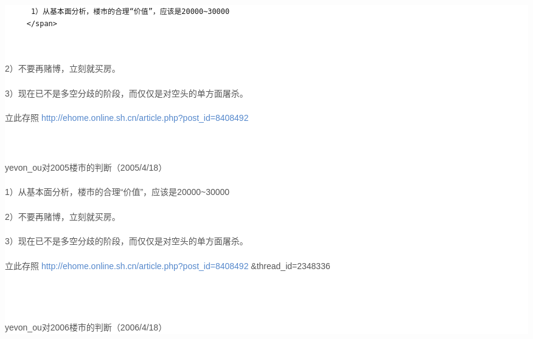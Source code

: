           1）从基本面分析，楼市的合理“价值”，应该是20000~30000
         </span>
<br/>
<br/>
<span style="color: rgb(85, 85, 85);font-family: tahoma, arial, 宋体;">
          2）不要再赌博，立刻就买房。
         </span>
<br/>
<br/>
<span style="color: rgb(85, 85, 85);font-family: tahoma, arial, 宋体;">
          3）现在已不是多空分歧的阶段，而仅仅是对空头的单方面屠杀。
         </span>
<br/>
<br/>
<span style="color: rgb(85, 85, 85);font-family: tahoma, arial, 宋体;">
          立此存照
         </span>
<span style="color: rgb(85, 136, 204);font-family: tahoma, arial, 宋体;">
          http://ehome.online.sh.cn/article.php?post_id=8408492
         </span>
<span style="color: rgb(85, 85, 85);font-family: tahoma, arial, 宋体;">
</span>
<br/>
<br/>
<br/>
<br/>
<span style="color: rgb(85, 85, 85);font-family: tahoma, arial, 宋体;">
          yevon_ou对2005楼市的判断（2005/4/18）
         </span>
<br/>
<br/>
<span style="color: rgb(85, 85, 85);font-family: tahoma, arial, 宋体;">
          1）从基本面分析，楼市的合理“价值”，应该是20000~30000
         </span>
<br/>
<br/>
<span style="color: rgb(85, 85, 85);font-family: tahoma, arial, 宋体;">
          2）不要再赌博，立刻就买房。
         </span>
<br/>
<br/>
<span style="color: rgb(85, 85, 85);font-family: tahoma, arial, 宋体;">
          3）现在已不是多空分歧的阶段，而仅仅是对空头的单方面屠杀。
         </span>
<br/>
<br/>
<span style="color: rgb(85, 85, 85);font-family: tahoma, arial, 宋体;">
          立此存照
         </span>
<span style="color: rgb(85, 136, 204);font-family: tahoma, arial, 宋体;">
          http://ehome.online.sh.cn/article.php?post_id=8408492
         </span>
<span style="color: rgb(85, 85, 85);font-family: tahoma, arial, 宋体;">
          &amp;thread_id=2348336
         </span>
<br/>
<br/>
<br/>
<br/>
<br/>
<span style="color: rgb(85, 85, 85);font-family: tahoma, arial, 宋体;">
          yevon_ou对2006楼市的判断（2006/4/18）
         </span>
<br/>